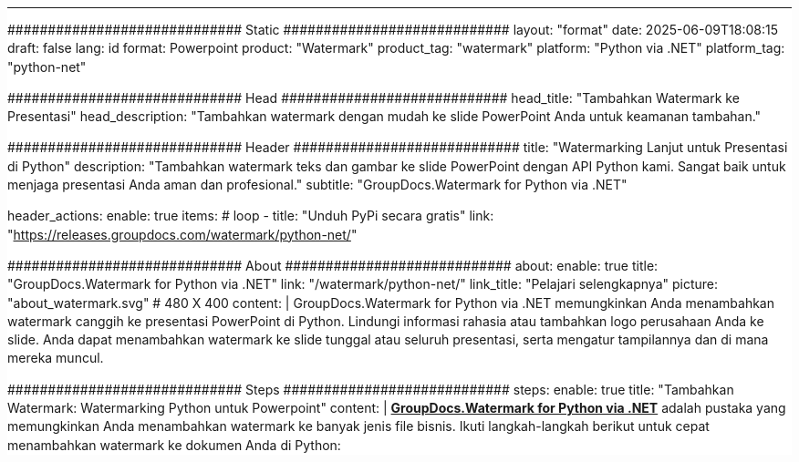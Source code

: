 
---
############################# Static ############################
layout: "format"
date:  2025-06-09T18:08:15
draft: false
lang: id
format: Powerpoint
product: "Watermark"
product_tag: "watermark"
platform: "Python via .NET"
platform_tag: "python-net"

############################# Head ############################
head_title: "Tambahkan Watermark ke Presentasi"
head_description: "Tambahkan watermark dengan mudah ke slide PowerPoint Anda untuk keamanan tambahan."

############################# Header ############################
title: "Watermarking Lanjut untuk Presentasi di Python" 
description: "Tambahkan watermark teks dan gambar ke slide PowerPoint dengan API Python kami. Sangat baik untuk menjaga presentasi Anda aman dan profesional."
subtitle: "GroupDocs.Watermark for Python via .NET" 

header_actions:
  enable: true
  items:
    #  loop
    - title: "Unduh PyPi secara gratis"
      link: "https://releases.groupdocs.com/watermark/python-net/"
      
############################# About ############################
about:
    enable: true
    title: "GroupDocs.Watermark for Python via .NET"
    link: "/watermark/python-net/"
    link_title: "Pelajari selengkapnya"
    picture: "about_watermark.svg" # 480 X 400
    content: |
       GroupDocs.Watermark for Python via .NET memungkinkan Anda menambahkan watermark canggih ke presentasi PowerPoint di Python. Lindungi informasi rahasia atau tambahkan logo perusahaan Anda ke slide. Anda dapat menambahkan watermark ke slide tunggal atau seluruh presentasi, serta mengatur tampilannya dan di mana mereka muncul.

############################# Steps ############################
steps:
    enable: true
    title: "Tambahkan Watermark: Watermarking Python untuk Powerpoint"
    content: |
      **[GroupDocs.Watermark for Python via .NET](https://products.groupdocs.com/watermark/python-net/)** adalah pustaka yang memungkinkan Anda menambahkan watermark ke banyak jenis file bisnis. Ikuti langkah-langkah berikut untuk cepat menambahkan watermark ke dokumen Anda di Python:
      
